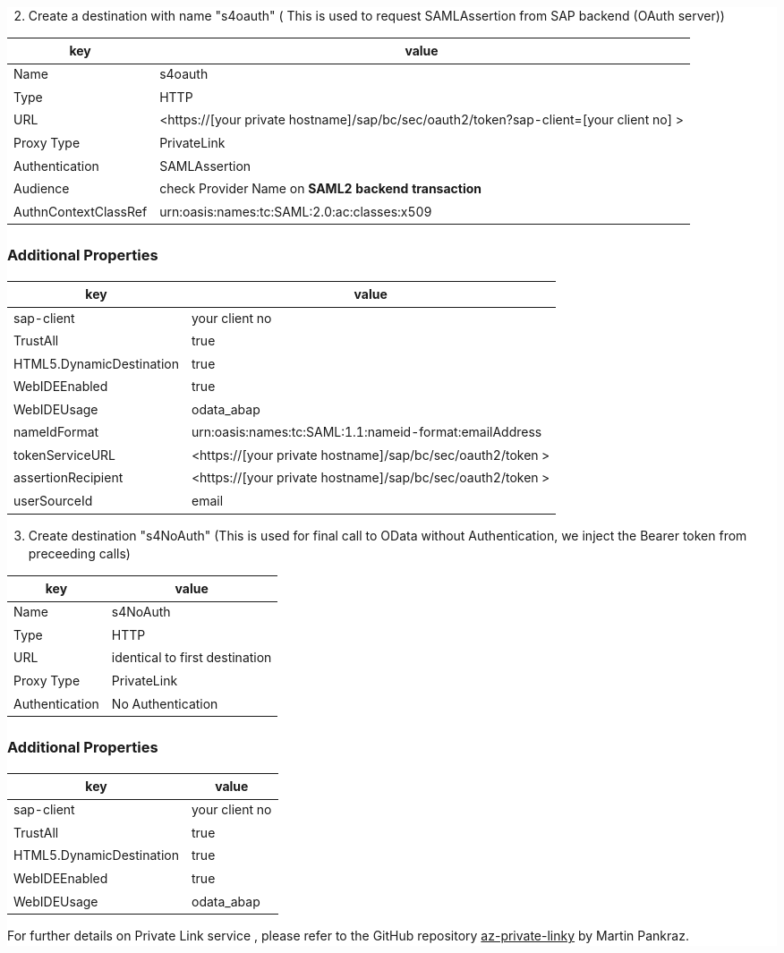 2. Create a destination with name "s4oauth" ( This is used to request SAMLAssertion from SAP backend (OAuth server))

key | value |
--- | --- |
Name | s4oauth |
Type | HTTP |
URL | <https://[your private hostname]/sap/bc/sec/oauth2/token?sap-client=[your client no] > |
Proxy Type | PrivateLink |
Authentication | SAMLAssertion |
Audience | check Provider Name on **SAML2 backend transaction** |
AuthnContextClassRef | urn:oasis:names:tc:SAML:2.0:ac:classes:x509 |

### Additional Properties

key | value |
--- | --- |
sap-client | your client no |
TrustAll | true |
HTML5.DynamicDestination | true |
WebIDEEnabled | true |
WebIDEUsage | odata_abap |
nameIdFormat | urn:oasis:names:tc:SAML:1.1:nameid-format:emailAddress |
tokenServiceURL  | <https://[your private hostname]/sap/bc/sec/oauth2/token > |
assertionRecipient  | <https://[your private hostname]/sap/bc/sec/oauth2/token >|
userSourceId  | email

3. Create destination "s4NoAuth" (This is used for final call to OData without Authentication, we inject the Bearer token from preceeding calls)

key | value |
--- | --- |
Name | s4NoAuth |
Type | HTTP |
URL | identical to first destination |
Proxy Type | PrivateLink |
Authentication | No Authentication |

### Additional Properties

key | value |
--- | --- |
sap-client | your client no |
TrustAll | true |
HTML5.DynamicDestination | true |
WebIDEEnabled | true |
WebIDEUsage | odata_abap |

For further details on Private Link service , please refer to the GitHub repository [az-private-linky](https://github.com/MartinPankraz/az-private-linky) by Martin Pankraz.
